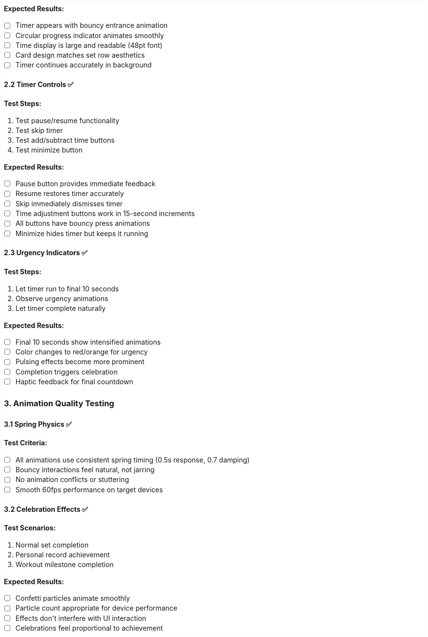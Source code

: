 **Expected Results:**
- [ ] Timer appears with bouncy entrance animation
- [ ] Circular progress indicator animates smoothly
- [ ] Time display is large and readable (48pt font)
- [ ] Card design matches set row aesthetics
- [ ] Timer continues accurately in background

#### 2.2 Timer Controls ✅
**Test Steps:**
1. Test pause/resume functionality
2. Test skip timer
3. Test add/subtract time buttons
4. Test minimize button

**Expected Results:**
- [ ] Pause button provides immediate feedback
- [ ] Resume restores timer accurately
- [ ] Skip immediately dismisses timer
- [ ] Time adjustment buttons work in 15-second increments
- [ ] All buttons have bouncy press animations
- [ ] Minimize hides timer but keeps it running

#### 2.3 Urgency Indicators ✅
**Test Steps:**
1. Let timer run to final 10 seconds
2. Observe urgency animations
3. Let timer complete naturally

**Expected Results:**
- [ ] Final 10 seconds show intensified animations
- [ ] Color changes to red/orange for urgency
- [ ] Pulsing effects become more prominent
- [ ] Completion triggers celebration
- [ ] Haptic feedback for final countdown

### 3. Animation Quality Testing

#### 3.1 Spring Physics ✅
**Test Criteria:**
- [ ] All animations use consistent spring timing (0.5s response, 0.7 damping)
- [ ] Bouncy interactions feel natural, not jarring
- [ ] No animation conflicts or stuttering
- [ ] Smooth 60fps performance on target devices

#### 3.2 Celebration Effects ✅
**Test Scenarios:**
1. Normal set completion
2. Personal record achievement
3. Workout milestone completion

**Expected Results:**
- [ ] Confetti particles animate smoothly
- [ ] Particle count appropriate for device performance
- [ ] Effects don't interfere with UI interaction
- [ ] Celebrations feel proportional to achievement
